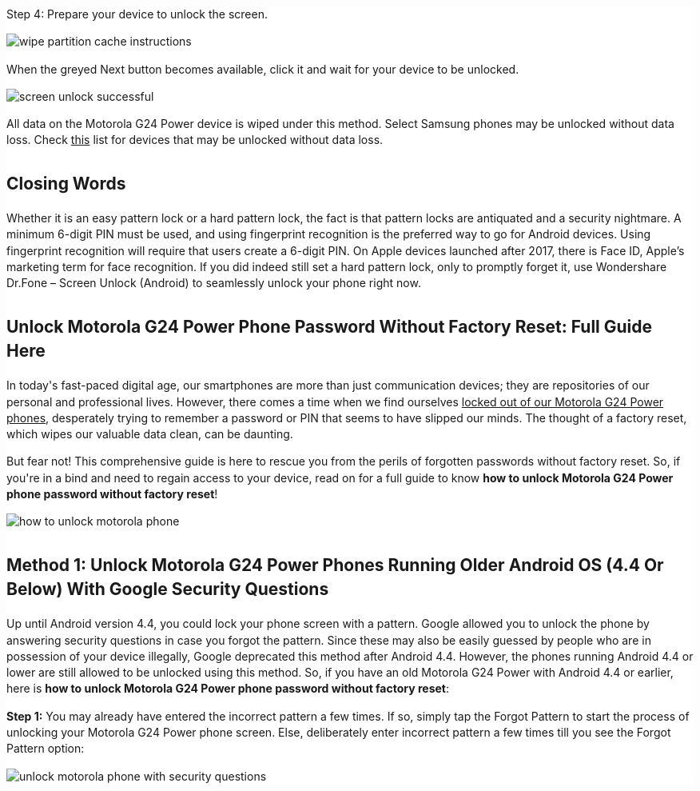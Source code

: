 Step 4: Prepare your device to unlock the screen.

![wipe partition cache instructions](https://images.wondershare.com/drfone/guide/unlock-android-screen-google.png)

When the greyed Next button becomes available, click it and wait for your device to be unlocked.

![screen unlock successful](https://images.wondershare.com/drfone/guide/screen-unlock-any-android-device-6.png)

All data on the Motorola G24 Power device is wiped under this method. Select Samsung phones may be unlocked without data loss. Check [this](https://drfone.wondershare.com/reference/android-lock-screen-removal.html) list for devices that may be unlocked without data loss.


## Closing Words

Whether it is an easy pattern lock or a hard pattern lock, the fact is that pattern locks are antiquated and a security nightmare. A minimum 6-digit PIN must be used, and using fingerprint recognition is the preferred way to go for Android devices. Using fingerprint recognition will require that users create a 6-digit PIN. On Apple devices launched after 2017, there is Face ID, Apple’s marketing term for face recognition. If you did indeed still set a hard pattern lock, only to promptly forget it, use Wondershare Dr.Fone – Screen Unlock (Android) to seamlessly unlock your phone right now.

## Unlock Motorola G24 Power  Phone Password Without Factory Reset: Full Guide Here

In today's fast-paced digital age, our smartphones are more than just communication devices; they are repositories of our personal and professional lives. However, there comes a time when we find ourselves [locked out of our Motorola G24 Power  phones](https://drfone.wondershare.com/unlock/how-to-reset-a-motorola-phone-that-is-locked.html), desperately trying to remember a password or PIN that seems to have slipped our minds. The thought of a factory reset, which wipes our valuable data clean, can be daunting.

But fear not! This comprehensive guide is here to rescue you from the perils of forgotten passwords without factory reset. So, if you're in a bind and need to regain access to your device, read on for a full guide to know **how to unlock Motorola G24 Power  phone password without factory reset**!

![how to unlock motorola phone](https://images.wondershare.com/drfone/article/2022/09/full-guide-to-unlock-motorola-phones-1.jpg)

## Method 1: Unlock Motorola G24 Power  Phones Running Older Android OS (4.4 Or Below) With Google Security Questions

Up until Android version 4.4, you could lock your phone screen with a pattern. Google allowed you to unlock the phone by answering security questions in case you forgot the pattern. Since these may also be easily guessed by people who are in possession of your device illegally, Google deprecated this method after Android 4.4. However, the phones running Android 4.4 or lower are still allowed to be unlocked using this method. So, if you have an old Motorola G24 Power  with Android 4.4 or earlier, here is **how to unlock Motorola G24 Power  phone password without factory reset**:

**Step 1:** You may already have entered the incorrect pattern a few times. If so, simply tap the Forgot Pattern to start the process of unlocking your Motorola G24 Power  phone screen. Else, deliberately enter incorrect pattern a few times till you see the Forgot Pattern option:

![unlock motorola phone with security questions](https://images.wondershare.com/drfone/article/2022/09/full-guide-to-unlock-motorola-phones-2.jpg)

